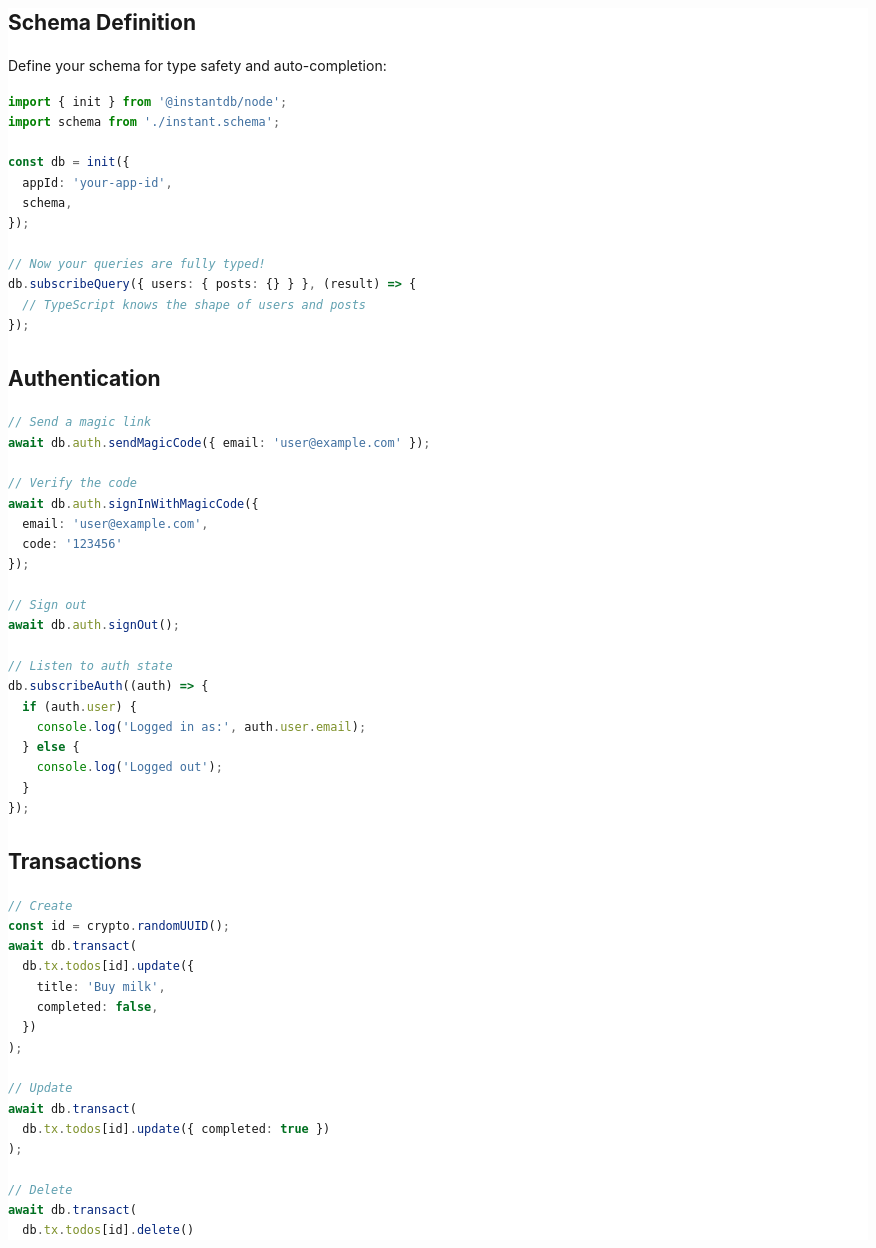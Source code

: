 ## Schema Definition

Define your schema for type safety and auto-completion:

```typescript
import { init } from '@instantdb/node';
import schema from './instant.schema';

const db = init({
  appId: 'your-app-id',
  schema,
});

// Now your queries are fully typed!
db.subscribeQuery({ users: { posts: {} } }, (result) => {
  // TypeScript knows the shape of users and posts
});
```

## Authentication

```typescript
// Send a magic link
await db.auth.sendMagicCode({ email: 'user@example.com' });

// Verify the code
await db.auth.signInWithMagicCode({ 
  email: 'user@example.com', 
  code: '123456' 
});

// Sign out
await db.auth.signOut();

// Listen to auth state
db.subscribeAuth((auth) => {
  if (auth.user) {
    console.log('Logged in as:', auth.user.email);
  } else {
    console.log('Logged out');
  }
});
```

## Transactions

```typescript
// Create
const id = crypto.randomUUID();
await db.transact(
  db.tx.todos[id].update({
    title: 'Buy milk',
    completed: false,
  })
);

// Update
await db.transact(
  db.tx.todos[id].update({ completed: true })
);

// Delete
await db.transact(
  db.tx.todos[id].delete()
```